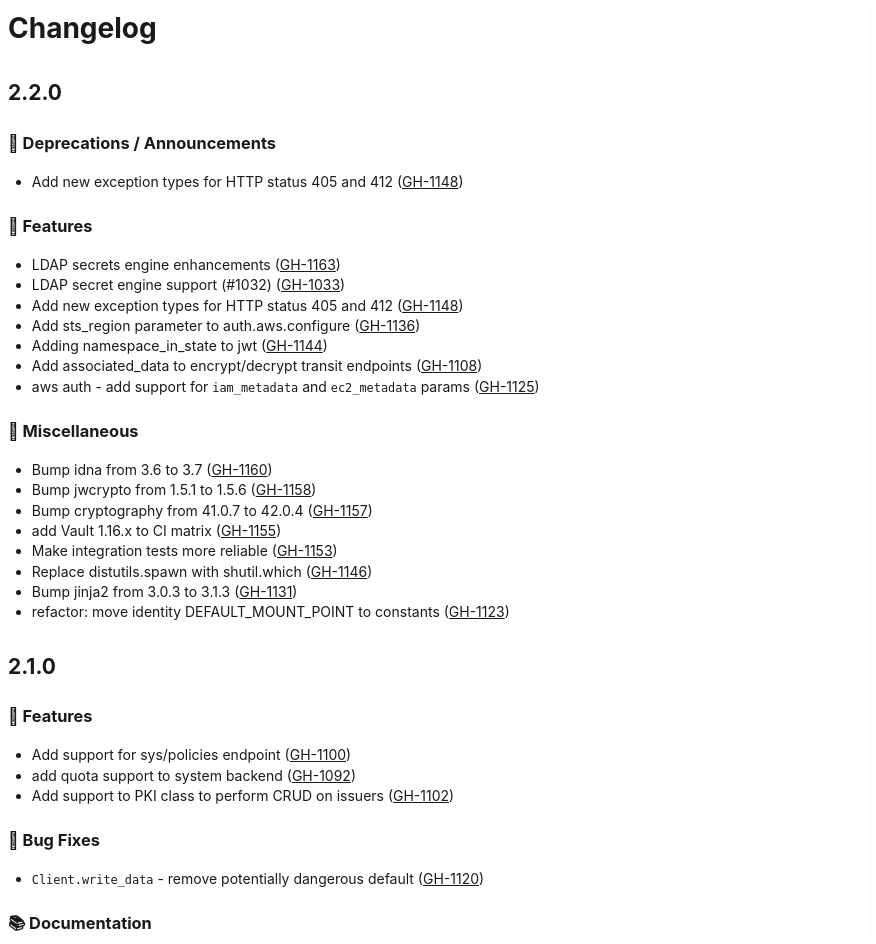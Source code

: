 # Changelog

## 2.2.0

### 📢 Deprecations / Announcements

- Add new exception types for HTTP status 405 and 412 ([GH-1148](https://github.com/hvac/hvac/pull/1148))

### 🚀 Features

- LDAP secrets engine enhancements ([GH-1163](https://github.com/hvac/hvac/pull/1163))
- LDAP secret engine support (#1032) ([GH-1033](https://github.com/hvac/hvac/pull/1033))
- Add new exception types for HTTP status 405 and 412 ([GH-1148](https://github.com/hvac/hvac/pull/1148))
- Add sts_region parameter to auth.aws.configure ([GH-1136](https://github.com/hvac/hvac/pull/1136))
- Adding namespace_in_state to jwt ([GH-1144](https://github.com/hvac/hvac/pull/1144))
- Add associated_data to encrypt/decrypt transit endpoints ([GH-1108](https://github.com/hvac/hvac/pull/1108))
- aws auth - add support for `iam_metadata` and `ec2_metadata` params ([GH-1125](https://github.com/hvac/hvac/pull/1125))

### 🧰 Miscellaneous

- Bump idna from 3.6 to 3.7 ([GH-1160](https://github.com/hvac/hvac/pull/1160))
- Bump jwcrypto from 1.5.1 to 1.5.6 ([GH-1158](https://github.com/hvac/hvac/pull/1158))
- Bump cryptography from 41.0.7 to 42.0.4 ([GH-1157](https://github.com/hvac/hvac/pull/1157))
- add Vault 1.16.x to CI matrix ([GH-1155](https://github.com/hvac/hvac/pull/1155))
- Make integration tests more reliable ([GH-1153](https://github.com/hvac/hvac/pull/1153))
- Replace distutils.spawn with shutil.which ([GH-1146](https://github.com/hvac/hvac/pull/1146))
- Bump jinja2 from 3.0.3 to 3.1.3 ([GH-1131](https://github.com/hvac/hvac/pull/1131))
- refactor: move identity DEFAULT_MOUNT_POINT to constants ([GH-1123](https://github.com/hvac/hvac/pull/1123))

## 2.1.0

### 🚀 Features

- Add support for sys/policies endpoint ([GH-1100](https://github.com/hvac/hvac/pull/1100))
- add quota support to system backend ([GH-1092](https://github.com/hvac/hvac/pull/1092))
- Add support to PKI class to perform CRUD on issuers ([GH-1102](https://github.com/hvac/hvac/pull/1102))

### 🐛 Bug Fixes

- `Client.write_data` - remove potentially dangerous default ([GH-1120](https://github.com/hvac/hvac/pull/1120))

### 📚 Documentation
